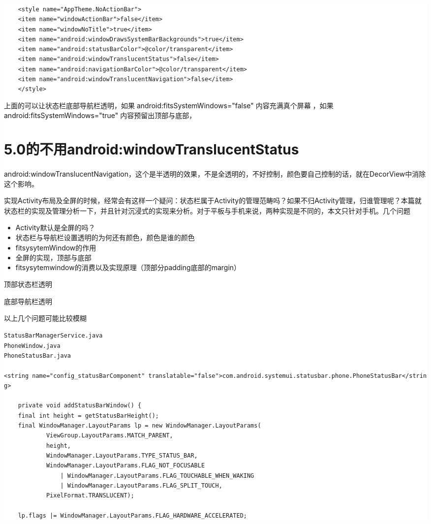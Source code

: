         <style name="AppTheme.NoActionBar">
        <item name="windowActionBar">false</item>
        <item name="windowNoTitle">true</item>
        <item name="android:windowDrawsSystemBarBackgrounds">true</item>
        <item name="android:statusBarColor">@color/transparent</item>
        <item name="android:windowTranslucentStatus">false</item>
        <item name="android:navigationBarColor">@color/transparent</item>
        <item name="android:windowTranslucentNavigation">false</item>
	    </style>
    
    
上面的可以让状态栏底部导航栏透明，如果     android:fitsSystemWindows="false" 内容充满真个屏幕  ，如果    android:fitsSystemWindows="true" 内容预留出顶部与底部，

#  5.0的不用android:windowTranslucentStatus  
 
 android:windowTranslucentNavigation，这个是半透明的效果，不是全透明的，不好控制，颜色要自己控制的话，就在DecorView中消除这个影响。
 
实现Activity布局及全屏的时候，经常会有这样一个疑问：状态栏属于Activity的管理范畴吗？如果不归Activity管理，归谁管理呢？本篇就状态栏的实现及管理分析一下，并且针对沉浸式的实现来分析。对于平板与手机来说，两种实现是不同的，本文只针对手机。几个问题

*  Activity默认是全屏的吗？
*  状态栏与导航栏设置透明的为何还有颜色，颜色是谁的颜色
*  fitsysytemWindow的作用
*  全屏的实现，顶部与底部
*  fitsysytemwindow的消费以及实现原理（顶部分padding底部的margin）



顶部状态栏透明

底部导航栏透明


以上几个问题可能比较模糊

	StatusBarManagerService.java
	PhoneWindow.java
	PhoneStatusBar.java
	
	<string name="config_statusBarComponent" translatable="false">com.android.systemui.statusbar.phone.PhoneStatusBar</string>
	
	    private void addStatusBarWindow() {
        final int height = getStatusBarHeight();
        final WindowManager.LayoutParams lp = new WindowManager.LayoutParams(
                ViewGroup.LayoutParams.MATCH_PARENT,
                height,
                WindowManager.LayoutParams.TYPE_STATUS_BAR,
                WindowManager.LayoutParams.FLAG_NOT_FOCUSABLE
                    | WindowManager.LayoutParams.FLAG_TOUCHABLE_WHEN_WAKING
                    | WindowManager.LayoutParams.FLAG_SPLIT_TOUCH,
                PixelFormat.TRANSLUCENT);

        lp.flags |= WindowManager.LayoutParams.FLAG_HARDWARE_ACCELERATED;
